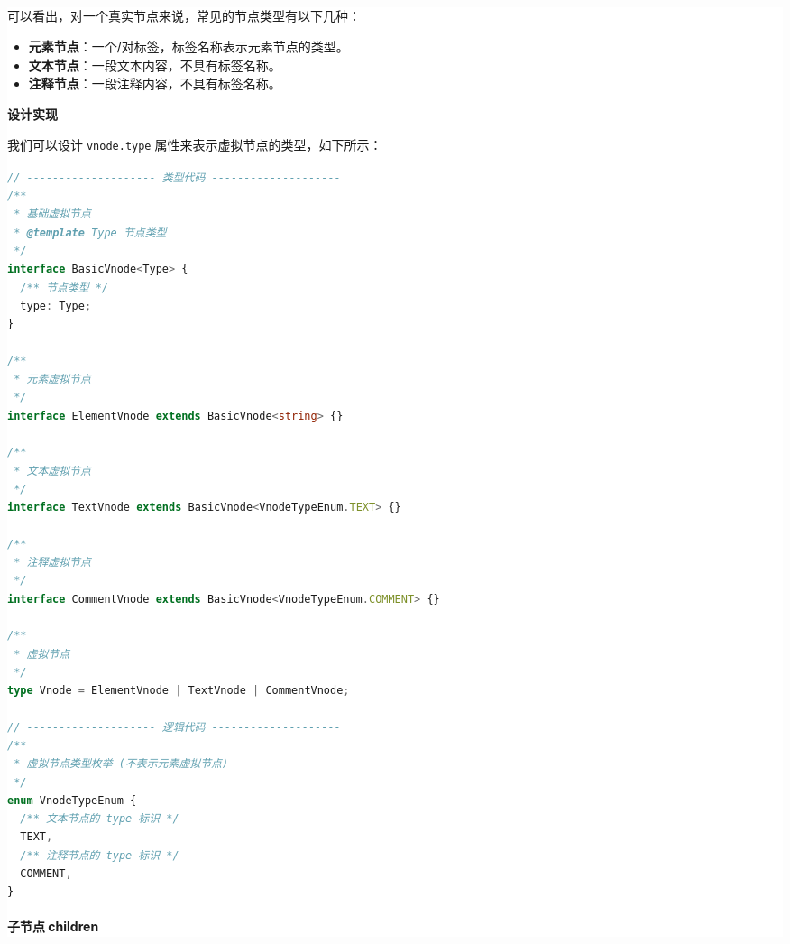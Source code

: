 可以看出，对一个真实节点来说，常见的节点类型有以下几种：

- **元素节点**：一个/对标签，标签名称表示元素节点的类型。
- **文本节点**：一段文本内容，不具有标签名称。
- **注释节点**：一段注释内容，不具有标签名称。

**设计实现**

我们可以设计 `vnode.type` 属性来表示虚拟节点的类型，如下所示：

```typescript
// -------------------- 类型代码 --------------------
/**
 * 基础虚拟节点
 * @template Type 节点类型
 */
interface BasicVnode<Type> {
  /** 节点类型 */
  type: Type;
}

/**
 * 元素虚拟节点
 */
interface ElementVnode extends BasicVnode<string> {}

/**
 * 文本虚拟节点
 */
interface TextVnode extends BasicVnode<VnodeTypeEnum.TEXT> {}

/**
 * 注释虚拟节点
 */
interface CommentVnode extends BasicVnode<VnodeTypeEnum.COMMENT> {}

/**
 * 虚拟节点
 */
type Vnode = ElementVnode | TextVnode | CommentVnode;

// -------------------- 逻辑代码 --------------------
/**
 * 虚拟节点类型枚举 (不表示元素虚拟节点)
 */
enum VnodeTypeEnum {
  /** 文本节点的 type 标识 */
  TEXT,
  /** 注释节点的 type 标识 */
  COMMENT,
}
```

#### 子节点 children
